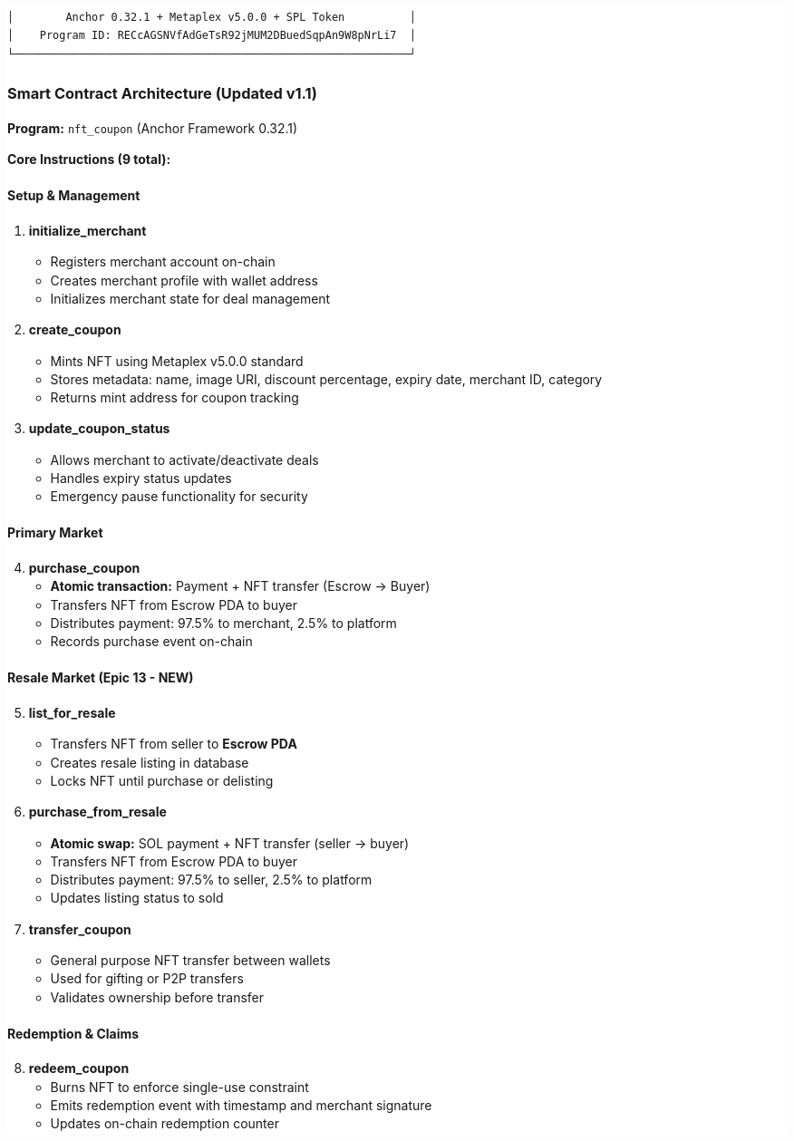 ```
│        Anchor 0.32.1 + Metaplex v5.0.0 + SPL Token          │
│    Program ID: RECcAGSNVfAdGeTsR92jMUM2DBuedSqpAn9W8pNrLi7  │
└─────────────────────────────────────────────────────────────┘
```

### Smart Contract Architecture (Updated v1.1)

**Program:** `nft_coupon` (Anchor Framework 0.32.1)

**Core Instructions (9 total):**

#### Setup & Management
1. **initialize_merchant**
   - Registers merchant account on-chain
   - Creates merchant profile with wallet address
   - Initializes merchant state for deal management

2. **create_coupon**
   - Mints NFT using Metaplex v5.0.0 standard
   - Stores metadata: name, image URI, discount percentage, expiry date, merchant ID, category
   - Returns mint address for coupon tracking

3. **update_coupon_status**
   - Allows merchant to activate/deactivate deals
   - Handles expiry status updates
   - Emergency pause functionality for security

#### Primary Market
4. **purchase_coupon**
   - **Atomic transaction:** Payment + NFT transfer (Escrow → Buyer)
   - Transfers NFT from Escrow PDA to buyer
   - Distributes payment: 97.5% to merchant, 2.5% to platform
   - Records purchase event on-chain

#### Resale Market (Epic 13 - NEW)
5. **list_for_resale**
   - Transfers NFT from seller to **Escrow PDA**
   - Creates resale listing in database
   - Locks NFT until purchase or delisting

6. **purchase_from_resale**
   - **Atomic swap:** SOL payment + NFT transfer (seller → buyer)
   - Transfers NFT from Escrow PDA to buyer
   - Distributes payment: 97.5% to seller, 2.5% to platform
   - Updates listing status to sold

7. **transfer_coupon**
   - General purpose NFT transfer between wallets
   - Used for gifting or P2P transfers
   - Validates ownership before transfer

#### Redemption & Claims
8. **redeem_coupon**
   - Burns NFT to enforce single-use constraint
   - Emits redemption event with timestamp and merchant signature
   - Updates on-chain redemption counter

